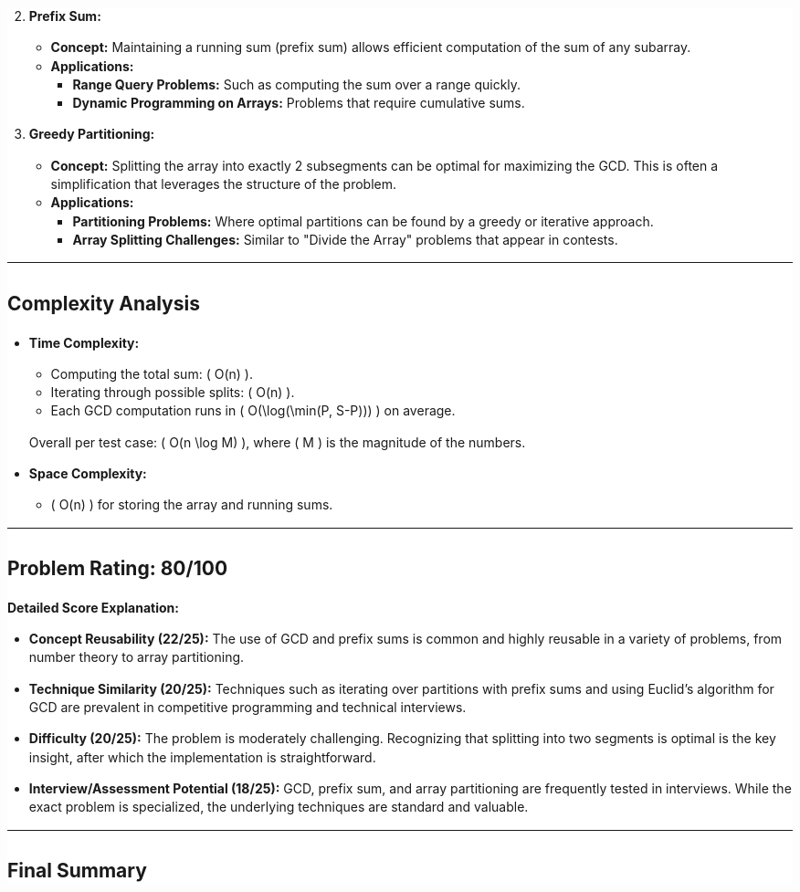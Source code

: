 2. **Prefix Sum:**
   - **Concept:** Maintaining a running sum (prefix sum) allows efficient computation of the sum of any subarray.
   - **Applications:**
     - **Range Query Problems:** Such as computing the sum over a range quickly.
     - **Dynamic Programming on Arrays:** Problems that require cumulative sums.

3. **Greedy Partitioning:**
   - **Concept:** Splitting the array into exactly 2 subsegments can be optimal for maximizing the GCD. This is often a simplification that leverages the structure of the problem.
   - **Applications:**
     - **Partitioning Problems:** Where optimal partitions can be found by a greedy or iterative approach.
     - **Array Splitting Challenges:** Similar to "Divide the Array" problems that appear in contests.

---

## Complexity Analysis

- **Time Complexity:**
  - Computing the total sum: \( O(n) \).
  - Iterating through possible splits: \( O(n) \).
  - Each GCD computation runs in \( O(\log(\min(P, S-P))) \) on average.

  Overall per test case: \( O(n \log M) \), where \( M \) is the magnitude of the numbers.

- **Space Complexity:**
  - \( O(n) \) for storing the array and running sums.

---

## Problem Rating: 80/100

**Detailed Score Explanation:**

- **Concept Reusability (22/25):**
  The use of GCD and prefix sums is common and highly reusable in a variety of problems, from number theory to array partitioning.

- **Technique Similarity (20/25):**
  Techniques such as iterating over partitions with prefix sums and using Euclid’s algorithm for GCD are prevalent in competitive programming and technical interviews.

- **Difficulty (20/25):**
  The problem is moderately challenging. Recognizing that splitting into two segments is optimal is the key insight, after which the implementation is straightforward.

- **Interview/Assessment Potential (18/25):**
  GCD, prefix sum, and array partitioning are frequently tested in interviews. While the exact problem is specialized, the underlying techniques are standard and valuable.

---

## Final Summary
